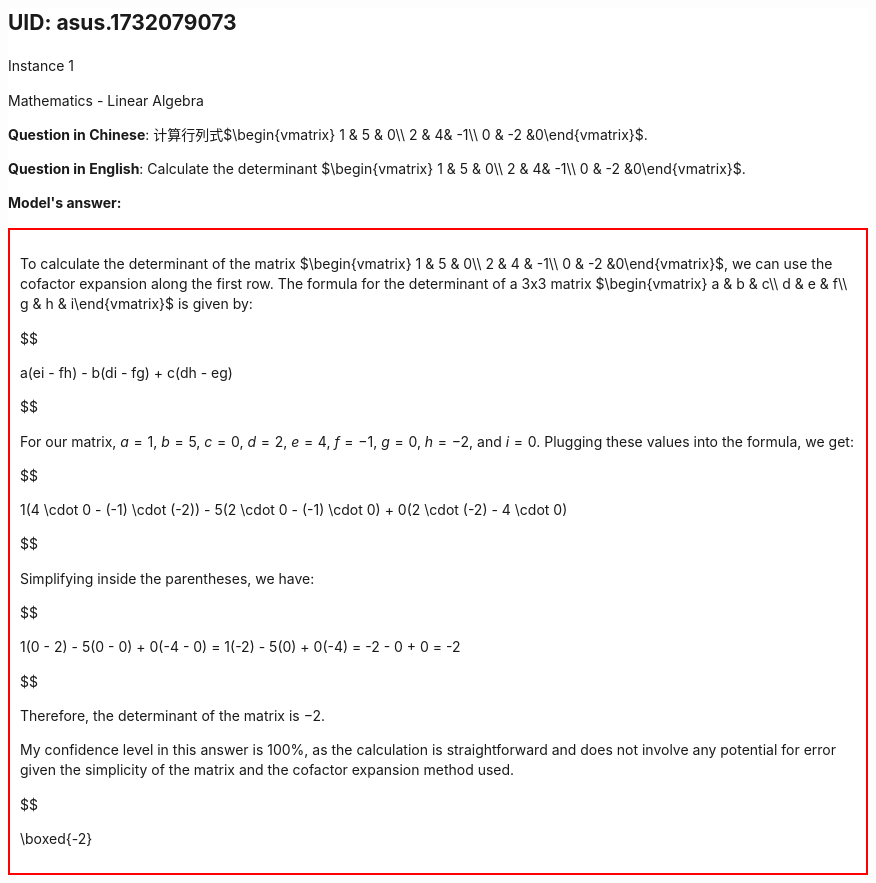 ## UID: asus.1732079073



Instance 1

Mathematics - Linear Algebra

**Question in Chinese**: 计算行列式$\begin{vmatrix} 1 & 5 & 0\\ 2 &  4& -1\\ 0 & -2 &0\end{vmatrix}$.

**Question in English**: Calculate the determinant $\begin{vmatrix} 1 & 5 & 0\\ 2 &  4& -1\\ 0 & -2 &0\end{vmatrix}$.

**Model's answer:**

<div style="border: 2px solid red; padding: 10px; width: fit-content;">

To calculate the determinant of the matrix $\begin{vmatrix} 1 & 5 & 0\\ 2 & 4 & -1\\ 0 & -2 &0\end{vmatrix}$, we can use the cofactor expansion along the first row. The formula for the determinant of a 3x3 matrix $\begin{vmatrix} a & b & c\\ d & e & f\\ g & h & i\end{vmatrix}$ is given by:



$$

a(ei - fh) - b(di - fg) + c(dh - eg)

$$



For our matrix, $a = 1$, $b = 5$, $c = 0$, $d = 2$, $e = 4$, $f = -1$, $g = 0$, $h = -2$, and $i = 0$. Plugging these values into the formula, we get:



$$

1(4 \cdot 0 - (-1) \cdot (-2)) - 5(2 \cdot 0 - (-1) \cdot 0) + 0(2 \cdot (-2) - 4 \cdot 0)

$$



Simplifying inside the parentheses, we have:



$$

1(0 - 2) - 5(0 - 0) + 0(-4 - 0) = 1(-2) - 5(0) + 0(-4) = -2 - 0 + 0 = -2

$$



Therefore, the determinant of the matrix is $-2$.



 My confidence level in this answer is 100%, as the calculation is straightforward and does not involve any potential for error given the simplicity of the matrix and the cofactor expansion method used.

$$

\boxed{-2}
